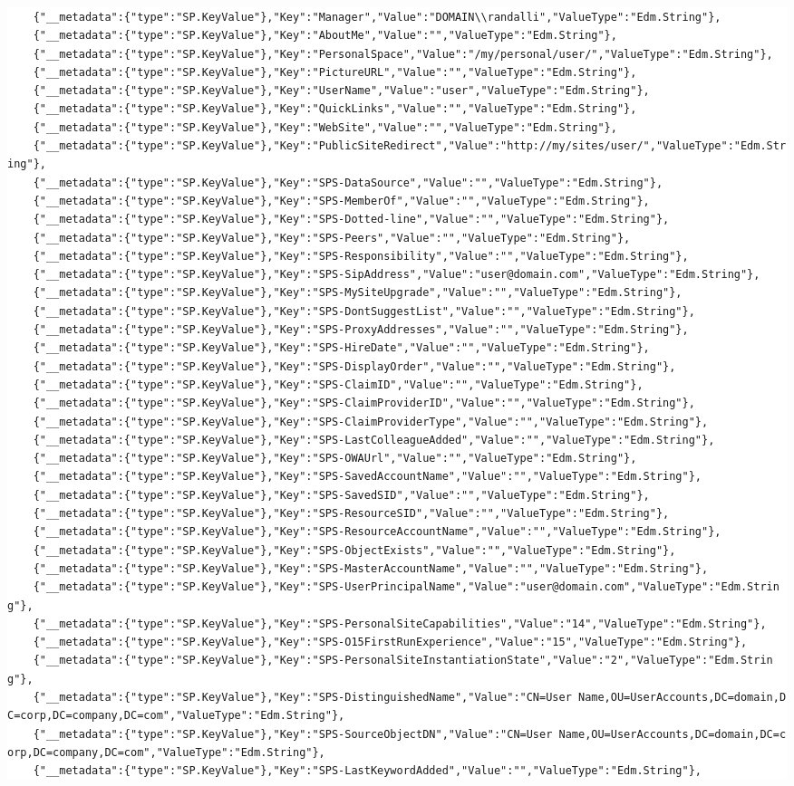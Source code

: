 ```
    {"__metadata":{"type":"SP.KeyValue"},"Key":"Manager","Value":"DOMAIN\\randalli","ValueType":"Edm.String"},
    {"__metadata":{"type":"SP.KeyValue"},"Key":"AboutMe","Value":"","ValueType":"Edm.String"},
    {"__metadata":{"type":"SP.KeyValue"},"Key":"PersonalSpace","Value":"/my/personal/user/","ValueType":"Edm.String"},
    {"__metadata":{"type":"SP.KeyValue"},"Key":"PictureURL","Value":"","ValueType":"Edm.String"},
    {"__metadata":{"type":"SP.KeyValue"},"Key":"UserName","Value":"user","ValueType":"Edm.String"},
    {"__metadata":{"type":"SP.KeyValue"},"Key":"QuickLinks","Value":"","ValueType":"Edm.String"},
    {"__metadata":{"type":"SP.KeyValue"},"Key":"WebSite","Value":"","ValueType":"Edm.String"},
    {"__metadata":{"type":"SP.KeyValue"},"Key":"PublicSiteRedirect","Value":"http://my/sites/user/","ValueType":"Edm.String"},
    {"__metadata":{"type":"SP.KeyValue"},"Key":"SPS-DataSource","Value":"","ValueType":"Edm.String"},
    {"__metadata":{"type":"SP.KeyValue"},"Key":"SPS-MemberOf","Value":"","ValueType":"Edm.String"},
    {"__metadata":{"type":"SP.KeyValue"},"Key":"SPS-Dotted-line","Value":"","ValueType":"Edm.String"},
    {"__metadata":{"type":"SP.KeyValue"},"Key":"SPS-Peers","Value":"","ValueType":"Edm.String"},
    {"__metadata":{"type":"SP.KeyValue"},"Key":"SPS-Responsibility","Value":"","ValueType":"Edm.String"},
    {"__metadata":{"type":"SP.KeyValue"},"Key":"SPS-SipAddress","Value":"user@domain.com","ValueType":"Edm.String"},
    {"__metadata":{"type":"SP.KeyValue"},"Key":"SPS-MySiteUpgrade","Value":"","ValueType":"Edm.String"},
    {"__metadata":{"type":"SP.KeyValue"},"Key":"SPS-DontSuggestList","Value":"","ValueType":"Edm.String"},
    {"__metadata":{"type":"SP.KeyValue"},"Key":"SPS-ProxyAddresses","Value":"","ValueType":"Edm.String"},
    {"__metadata":{"type":"SP.KeyValue"},"Key":"SPS-HireDate","Value":"","ValueType":"Edm.String"},
    {"__metadata":{"type":"SP.KeyValue"},"Key":"SPS-DisplayOrder","Value":"","ValueType":"Edm.String"},
    {"__metadata":{"type":"SP.KeyValue"},"Key":"SPS-ClaimID","Value":"","ValueType":"Edm.String"},
    {"__metadata":{"type":"SP.KeyValue"},"Key":"SPS-ClaimProviderID","Value":"","ValueType":"Edm.String"},
    {"__metadata":{"type":"SP.KeyValue"},"Key":"SPS-ClaimProviderType","Value":"","ValueType":"Edm.String"},
    {"__metadata":{"type":"SP.KeyValue"},"Key":"SPS-LastColleagueAdded","Value":"","ValueType":"Edm.String"},
    {"__metadata":{"type":"SP.KeyValue"},"Key":"SPS-OWAUrl","Value":"","ValueType":"Edm.String"},
    {"__metadata":{"type":"SP.KeyValue"},"Key":"SPS-SavedAccountName","Value":"","ValueType":"Edm.String"},
    {"__metadata":{"type":"SP.KeyValue"},"Key":"SPS-SavedSID","Value":"","ValueType":"Edm.String"},
    {"__metadata":{"type":"SP.KeyValue"},"Key":"SPS-ResourceSID","Value":"","ValueType":"Edm.String"},
    {"__metadata":{"type":"SP.KeyValue"},"Key":"SPS-ResourceAccountName","Value":"","ValueType":"Edm.String"},
    {"__metadata":{"type":"SP.KeyValue"},"Key":"SPS-ObjectExists","Value":"","ValueType":"Edm.String"},
    {"__metadata":{"type":"SP.KeyValue"},"Key":"SPS-MasterAccountName","Value":"","ValueType":"Edm.String"},
    {"__metadata":{"type":"SP.KeyValue"},"Key":"SPS-UserPrincipalName","Value":"user@domain.com","ValueType":"Edm.String"},
    {"__metadata":{"type":"SP.KeyValue"},"Key":"SPS-PersonalSiteCapabilities","Value":"14","ValueType":"Edm.String"},
    {"__metadata":{"type":"SP.KeyValue"},"Key":"SPS-O15FirstRunExperience","Value":"15","ValueType":"Edm.String"},
    {"__metadata":{"type":"SP.KeyValue"},"Key":"SPS-PersonalSiteInstantiationState","Value":"2","ValueType":"Edm.String"},
    {"__metadata":{"type":"SP.KeyValue"},"Key":"SPS-DistinguishedName","Value":"CN=User Name,OU=UserAccounts,DC=domain,DC=corp,DC=company,DC=com","ValueType":"Edm.String"},
    {"__metadata":{"type":"SP.KeyValue"},"Key":"SPS-SourceObjectDN","Value":"CN=User Name,OU=UserAccounts,DC=domain,DC=corp,DC=company,DC=com","ValueType":"Edm.String"},
    {"__metadata":{"type":"SP.KeyValue"},"Key":"SPS-LastKeywordAdded","Value":"","ValueType":"Edm.String"},
```
